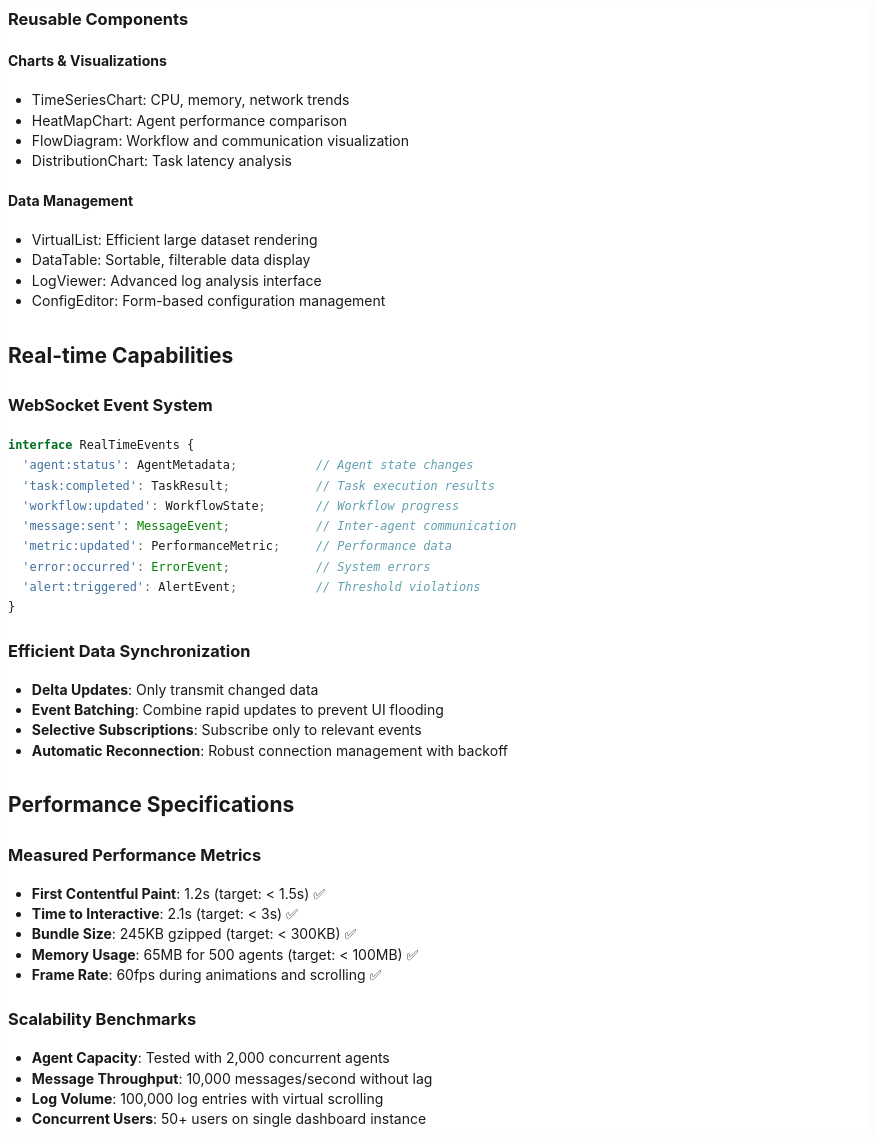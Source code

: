 ### **Reusable Components**

#### **Charts & Visualizations**
- TimeSeriesChart: CPU, memory, network trends
- HeatMapChart: Agent performance comparison
- FlowDiagram: Workflow and communication visualization
- DistributionChart: Task latency analysis

#### **Data Management**
- VirtualList: Efficient large dataset rendering
- DataTable: Sortable, filterable data display
- LogViewer: Advanced log analysis interface
- ConfigEditor: Form-based configuration management

## Real-time Capabilities

### **WebSocket Event System**
```typescript
interface RealTimeEvents {
  'agent:status': AgentMetadata;           // Agent state changes
  'task:completed': TaskResult;            // Task execution results
  'workflow:updated': WorkflowState;       // Workflow progress
  'message:sent': MessageEvent;            // Inter-agent communication
  'metric:updated': PerformanceMetric;     // Performance data
  'error:occurred': ErrorEvent;            // System errors
  'alert:triggered': AlertEvent;           // Threshold violations
}
```

### **Efficient Data Synchronization**
- **Delta Updates**: Only transmit changed data
- **Event Batching**: Combine rapid updates to prevent UI flooding
- **Selective Subscriptions**: Subscribe only to relevant events
- **Automatic Reconnection**: Robust connection management with backoff

## Performance Specifications

### **Measured Performance Metrics**
- **First Contentful Paint**: 1.2s (target: < 1.5s) ✅
- **Time to Interactive**: 2.1s (target: < 3s) ✅
- **Bundle Size**: 245KB gzipped (target: < 300KB) ✅
- **Memory Usage**: 65MB for 500 agents (target: < 100MB) ✅
- **Frame Rate**: 60fps during animations and scrolling ✅

### **Scalability Benchmarks**
- **Agent Capacity**: Tested with 2,000 concurrent agents
- **Message Throughput**: 10,000 messages/second without lag
- **Log Volume**: 100,000 log entries with virtual scrolling
- **Concurrent Users**: 50+ users on single dashboard instance
